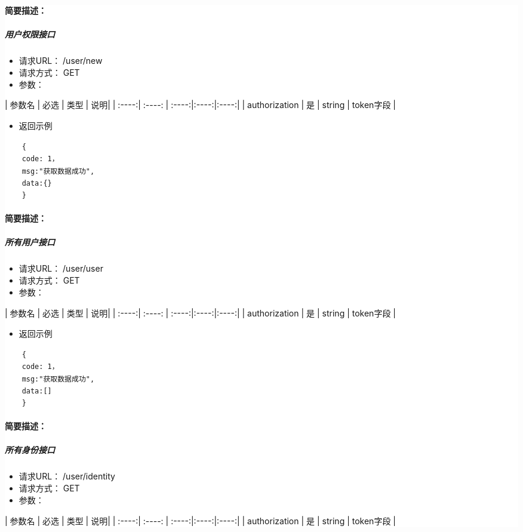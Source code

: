 #### 简要描述：

  ##### 用户权限接口
- 请求URL：
   /user/new
- 请求方式：
  GET
- 参数：

| 参数名 | 必选 | 类型 |  说明|
| :----:| :----: | :----:|:----:|:----:|
| authorization | 是 |  string | token字段 |
- 返回示例
```
    {
    code: 1，
    msg:"获取数据成功",
    data:{}
    }
```

#### 简要描述：

  ##### 所有用户接口
- 请求URL：
   /user/user
- 请求方式：
  GET
- 参数：

| 参数名 | 必选 | 类型 |  说明|
| :----:| :----: | :----:|:----:|:----:|
| authorization | 是 |  string | token字段 |

- 返回示例
```
    {
    code: 1，
    msg:"获取数据成功",
    data:[]
    }
```

#### 简要描述：

  ##### 所有身份接口
- 请求URL：
   /user/identity
- 请求方式：
  GET
- 参数：

| 参数名 | 必选 | 类型 |  说明|
| :----:| :----: | :----:|:----:|:----:|
| authorization | 是 |  string | token字段 |
